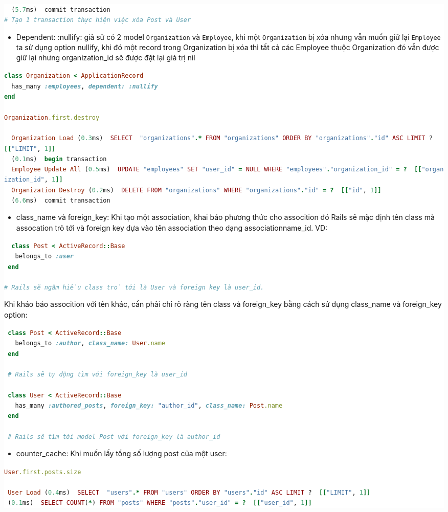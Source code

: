 ```ruby
  (5.7ms)  commit transaction
# Tạo 1 transaction thực hiện việc xóa Post và User
```
* Dependent: :nullify: giả sử có 2 model `Organization` và `Employee`, khi một `Organization` bị xóa nhưng vẫn muốn giữ lại `Employee` ta sử dụng option nullify, khi đó một record trong Organization bị xóa thì tất cả các Employee thuộc Organization đó vẫn được giữ lại nhưng organization_id sẽ được đặt lại giá trị nil

```ruby
class Organization < ApplicationRecord
  has_many :employees, dependent: :nullify
end

Organization.first.destroy

  Organization Load (0.3ms)  SELECT  "organizations".* FROM "organizations" ORDER BY "organizations"."id" ASC LIMIT ?  [["LIMIT", 1]]
  (0.1ms)  begin transaction
  Employee Update All (0.5ms)  UPDATE "employees" SET "user_id" = NULL WHERE "employees"."organization_id" = ?  [["organization_id", 1]]
  Organization Destroy (0.2ms)  DELETE FROM "organizations" WHERE "organizations"."id" = ?  [["id", 1]]
  (6.6ms)  commit transaction

```

 * class_name và foreign_key: Khi tạo một association, khai báo phương thức cho assocition đó Rails sẽ mặc định tên class mà assocation trỏ tới và foreign key dựa vào tên association theo dạng associationname_id. VD:
 ```ruby
   class Post < ActiveRecord::Base
    belongs_to :user
  end
  
 # Rails sẽ ngâm hiểu class trỏ tới là User và foreign key là user_id. 
 ```
 Khi kháo báo assocition với tên khác, cần phải chỉ rõ ràng tên class và foreign_key bằng cách sử dụng class_name và foreign_key option:
 
 ```ruby
  class Post < ActiveRecord::Base
    belongs_to :author, class_name: User.name
  end
  
  # Rails sẽ tự động tìm với foreign_key là user_id
  
  class User < ActiveRecord::Base
    has_many :authored_posts, foreign_key: "author_id", class_name: Post.name
  end
  
  # Rails sẽ tìm tới model Post với foreign_key là author_id
 ```
 * counter_cache: Khi muốn lấy tổng số lượng post của một user:
 ```ruby
 User.first.posts.size
 
  User Load (0.4ms)  SELECT  "users".* FROM "users" ORDER BY "users"."id" ASC LIMIT ?  [["LIMIT", 1]]
  (0.1ms)  SELECT COUNT(*) FROM "posts" WHERE "posts"."user_id" = ?  [["user_id", 1]]
  ```
  
